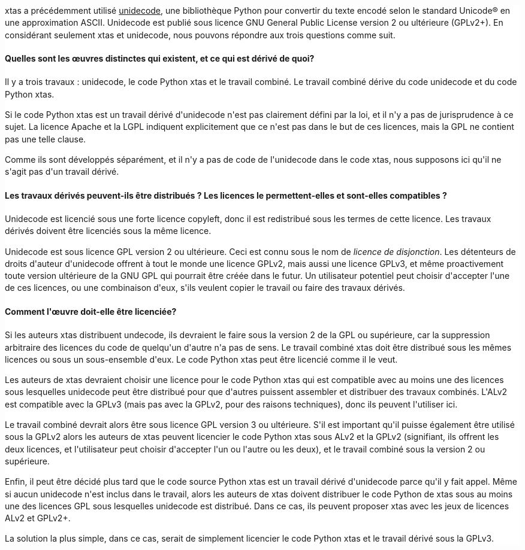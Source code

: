 xtas a précédemment utilisé [unidecode](https://pypi.org/project/Unidecode/), une bibliothèque Python pour convertir du texte encodé selon le standard Unicode® en une approximation ASCII. Unidecode est publié sous licence GNU General Public License version 2 ou ultérieure (GPLv2+). En considérant seulement xtas et unidecode, nous pouvons répondre aux trois questions comme suit.

#### Quelles sont les œuvres distinctes qui existent, et ce qui est dérivé de quoi?

Il y a trois travaux : unidecode, le code Python xtas et le travail combiné. Le travail combiné dérive du code unidecode et du code Python xtas.

Si le code Python xtas est un travail dérivé d'unidecode n'est pas clairement défini par la loi, et il n'y a pas de jurisprudence à ce sujet. La licence Apache et la LGPL indiquent explicitement que ce n'est pas dans le but de ces licences, mais la GPL ne contient pas une telle clause.

Comme ils sont développés séparément, et il n'y a pas de code de l'unidecode dans le code xtas, nous supposons ici qu'il ne s'agit pas d'un travail dérivé.

#### Les travaux dérivés peuvent-ils être distribués ? Les licences le permettent-elles et sont-elles compatibles ?

Unidecode est licencié sous une forte licence copyleft, donc il est redistribué sous les termes de cette licence. Les travaux dérivés doivent être licenciés sous la même licence.

Unidecode est sous licence GPL version 2 ou ultérieure. Ceci est connu sous le nom de _licence de disjonction_. Les détenteurs de droits d'auteur d'unidecode offrent à tout le monde une licence GPLv2, mais aussi une licence GPLv3, et même proactivement toute version ultérieure de la GNU GPL qui pourrait être créée dans le futur. Un utilisateur potentiel peut choisir d'accepter l'une de ces licences, ou une combinaison d'eux, s'ils veulent copier le travail ou faire des travaux dérivés.

#### Comment l'œuvre doit-elle être licenciée?

Si les auteurs xtas distribuent undecode, ils devraient le faire sous la version 2 de la GPL ou supérieure, car la suppression arbitraire des licences du code de quelqu'un d'autre n'a pas de sens. Le travail combiné xtas doit être distribué sous les mêmes licences ou sous un sous-ensemble d'eux. Le code Python xtas peut être licencié comme il le veut.

Les auteurs de xtas devraient choisir une licence pour le code Python xtas qui est compatible avec au moins une des licences sous lesquelles unidecode peut être distribué pour que d'autres puissent assembler et distribuer des travaux combinés. L'ALv2 est compatible avec la GPLv3 (mais pas avec la GPLv2, pour des raisons techniques), donc ils peuvent l'utiliser ici.

Le travail combiné devrait alors être sous licence GPL version 3 ou ultérieure. S'il est important qu'il puisse également être utilisé sous la GPLv2 alors les auteurs de xtas peuvent licencier le code Python xtas sous ALv2 et la GPLv2 (signifiant, ils offrent les deux licences, et l'utilisateur peut choisir d'accepter l'un ou l'autre ou les deux), et le travail combiné sous la version 2 ou supérieure.

Enfin, il peut être décidé plus tard que le code source Python xtas est un travail dérivé d'unidecode parce qu'il y fait appel. Même si aucun unidecode n'est inclus dans le travail, alors les auteurs de xtas doivent distribuer le code Python de xtas sous au moins une des licences GPL sous lesquelles unidecode est distribué. Dans ce cas, ils peuvent proposer xtas avec les jeux de licences ALv2 et GPLv2+.

La solution la plus simple, dans ce cas, serait de simplement licencier le code Python xtas et le travail dérivé sous la GPLv3.
